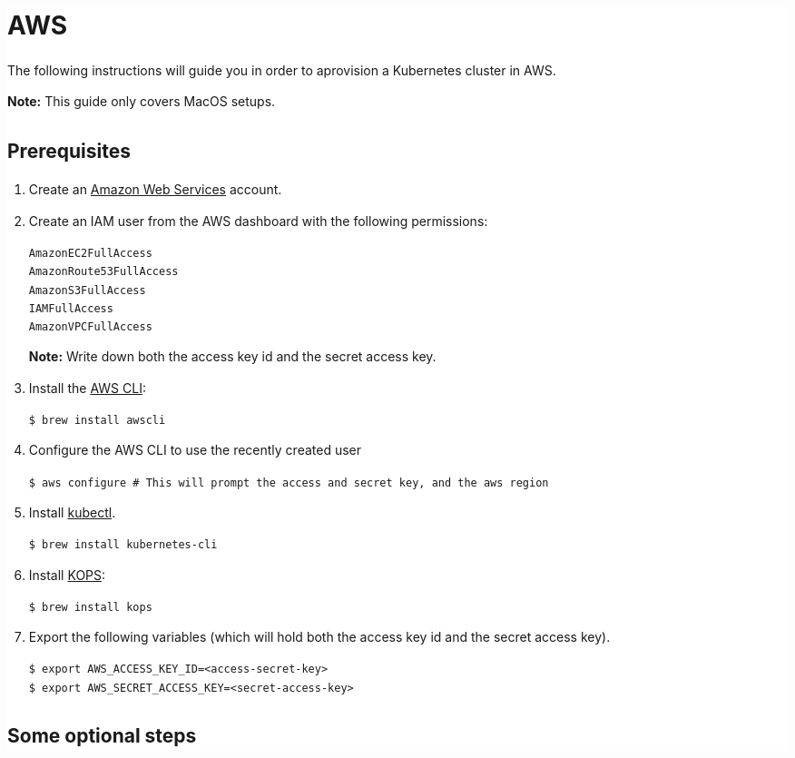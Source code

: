 # AWS

The following instructions will guide you in order to aprovision a Kubernetes cluster in AWS.

**Note:** This guide only covers MacOS setups.

## Prerequisites

1. Create an [Amazon Web Services](https://aws.amazon.com/) account.

2. Create an IAM user from the AWS dashboard with the following permissions:

    ```
    AmazonEC2FullAccess
    AmazonRoute53FullAccess
    AmazonS3FullAccess
    IAMFullAccess
    AmazonVPCFullAccess
    ```

    **Note:** Write down both the access key id and the secret access key.

3. Install the [AWS CLI](https://aws.amazon.com/cli/):

    ```
    $ brew install awscli
    ```

4. Configure the AWS CLI to use the recently created user

    ```
    $ aws configure # This will prompt the access and secret key, and the aws region
    ```

5. Install [kubectl](https://kubernetes.io/docs/reference/kubectl/overview/).

    ```
    $ brew install kubernetes-cli
    ```

6. Install [KOPS](https://github.com/kubernetes/kops):

    ```
    $ brew install kops
    ```

7. Export the following variables (which will hold both the access key id and the secret access key).

    ```
    $ export AWS_ACCESS_KEY_ID=<access-secret-key>
    $ export AWS_SECRET_ACCESS_KEY=<secret-access-key>
    ```

## Some optional steps
